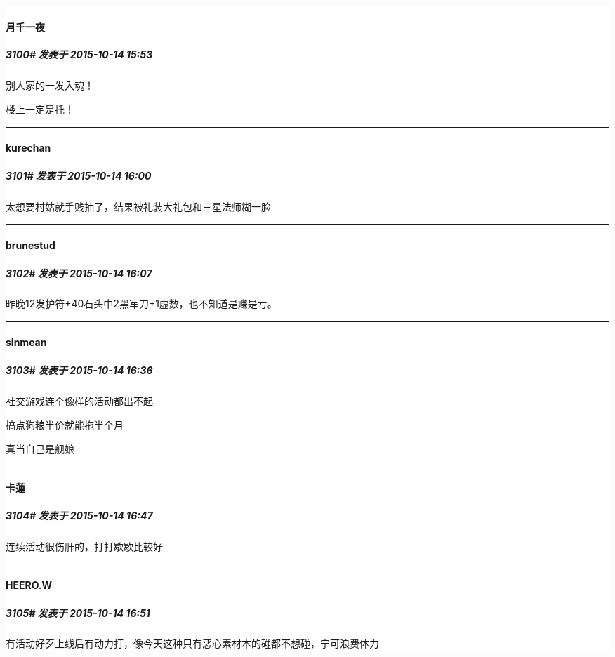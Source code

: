 
*****

####  月千一夜  
##### 3100#       发表于 2015-10-14 15:53


别人家的一发入魂！

楼上一定是托！


*****

####  kurechan  
##### 3101#       发表于 2015-10-14 16:00


太想要村姑就手贱抽了，结果被礼装大礼包和三星法师糊一脸


*****

####  brunestud  
##### 3102#       发表于 2015-10-14 16:07


昨晚12发护符+40石头中2黑军刀+1虚数，也不知道是赚是亏。


*****

####  sinmean  
##### 3103#       发表于 2015-10-14 16:36


社交游戏连个像样的活动都出不起

搞点狗粮半价就能拖半个月

真当自己是舰娘


*****

####  卡蓮  
##### 3104#       发表于 2015-10-14 16:47


连续活动很伤肝的，打打歇歇比较好


*****

####  HEERO.W  
##### 3105#       发表于 2015-10-14 16:51


有活动好歹上线后有动力打，像今天这种只有恶心素材本的碰都不想碰，宁可浪费体力

